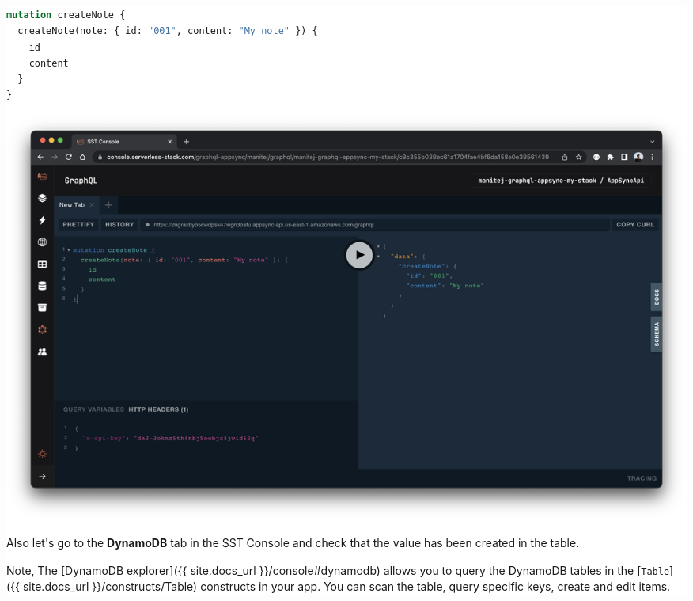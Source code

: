 ```graphql
mutation createNote {
  createNote(note: { id: "001", content: "My note" }) {
    id
    content
  }
}
```

![GraphQL console create note](/assets/examples/graphql-appsync/graphql-console-create-note.png)

Also let's go to the **DynamoDB** tab in the SST Console and check that the value has been created in the table.

Note, The [DynamoDB explorer]({{ site.docs_url }}/console#dynamodb) allows you to query the DynamoDB tables in the [`Table`]({{ site.docs_url }}/constructs/Table) constructs in your app. You can scan the table, query specific keys, create and edit items.
